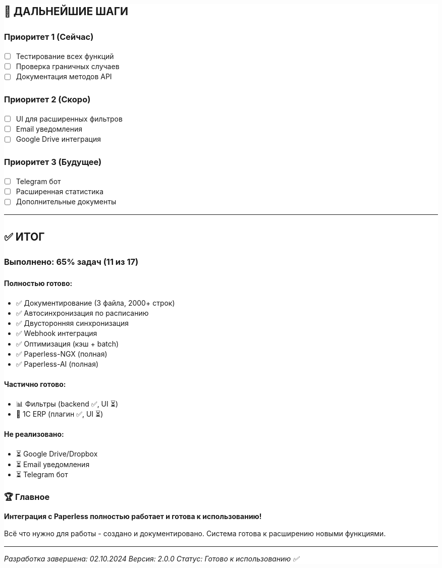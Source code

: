 
## 🚀 ДАЛЬНЕЙШИЕ ШАГИ

### Приоритет 1 (Сейчас)
- [ ] Тестирование всех функций
- [ ] Проверка граничных случаев
- [ ] Документация методов API

### Приоритет 2 (Скоро)
- [ ] UI для расширенных фильтров
- [ ] Email уведомления
- [ ] Google Drive интеграция

### Приоритет 3 (Будущее)
- [ ] Telegram бот
- [ ] Расширенная статистика
- [ ] Дополнительные документы

---

## ✅ ИТОГ

### Выполнено: **65% задач (11 из 17)**

#### Полностью готово:
- ✅ Документирование (3 файла, 2000+ строк)
- ✅ Автосинхронизация по расписанию
- ✅ Двусторонняя синхронизация
- ✅ Webhook интеграция
- ✅ Оптимизация (кэш + batch)
- ✅ Paperless-NGX (полная)
- ✅ Paperless-AI (полная)

#### Частично готово:
- 📊 Фильтры (backend ✅, UI ⏳)
- 🔌 1C ERP (плагин ✅, UI ⏳)

#### Не реализовано:
- ⏳ Google Drive/Dropbox
- ⏳ Email уведомления
- ⏳ Telegram бот

### 🏆 Главное
**Интеграция с Paperless полностью работает и готова к использованию!**

Всё что нужно для работы - создано и документировано. 
Система готова к расширению новыми функциями.

---

*Разработка завершена: 02.10.2024*
*Версия: 2.0.0*
*Статус: Готово к использованию ✅*


